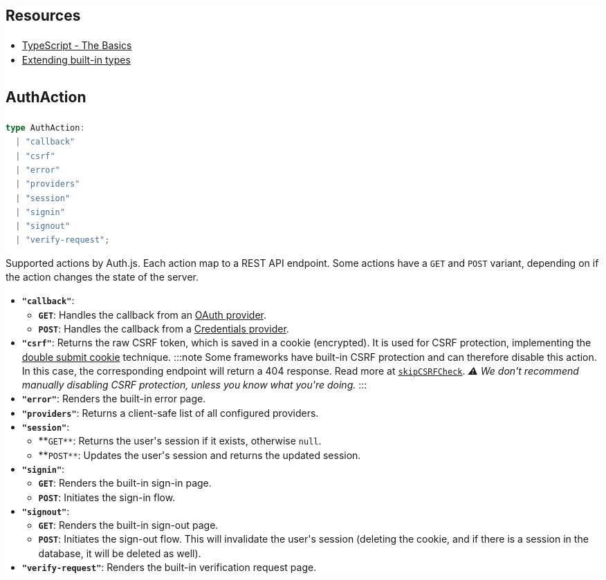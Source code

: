 ## Resources

- [TypeScript - The Basics](https://www.typescriptlang.org/docs/handbook/2/basic-types.html)
- [Extending built-in types](https://authjs.dev/getting-started/typescript#module-augmentation)

## AuthAction

```ts
type AuthAction: 
  | "callback"
  | "csrf"
  | "error"
  | "providers"
  | "session"
  | "signin"
  | "signout"
  | "verify-request";
```

Supported actions by Auth.js. Each action map to a REST API endpoint.
Some actions have a `GET` and `POST` variant, depending on if the action
changes the state of the server.

- **`"callback"`**:
  - **`GET`**: Handles the callback from an [OAuth provider](https://authjs.dev/reference/core/providers/oauth).
  - **`POST`**: Handles the callback from a [Credentials provider](https://authjs.dev/reference/core/providers/credentials).
- **`"csrf"`**: Returns the raw CSRF token, which is saved in a cookie (encrypted).
It is used for CSRF protection, implementing the [double submit cookie](https://cheatsheetseries.owasp.org/cheatsheets/Cross-Site_Request_Forgery_Prevention_Cheat_Sheet.html#double-submit-cookie) technique.
:::note
Some frameworks have built-in CSRF protection and can therefore disable this action. In this case, the corresponding endpoint will return a 404 response. Read more at [`skipCSRFCheck`](https://authjs.dev/reference/core#skipcsrfcheck).
_⚠ We don't recommend manually disabling CSRF protection, unless you know what you're doing._
:::
- **`"error"`**: Renders the built-in error page.
- **`"providers"`**: Returns a client-safe list of all configured providers.
- **`"session"`**:
  - **`GET**`: Returns the user's session if it exists, otherwise `null`.
  - **`POST**`: Updates the user's session and returns the updated session.
- **`"signin"`**:
  - **`GET`**: Renders the built-in sign-in page.
  - **`POST`**: Initiates the sign-in flow.
- **`"signout"`**:
  - **`GET`**: Renders the built-in sign-out page.
  - **`POST`**: Initiates the sign-out flow. This will invalidate the user's session (deleting the cookie, and if there is a session in the database, it will be deleted as well).
- **`"verify-request"`**: Renders the built-in verification request page.
